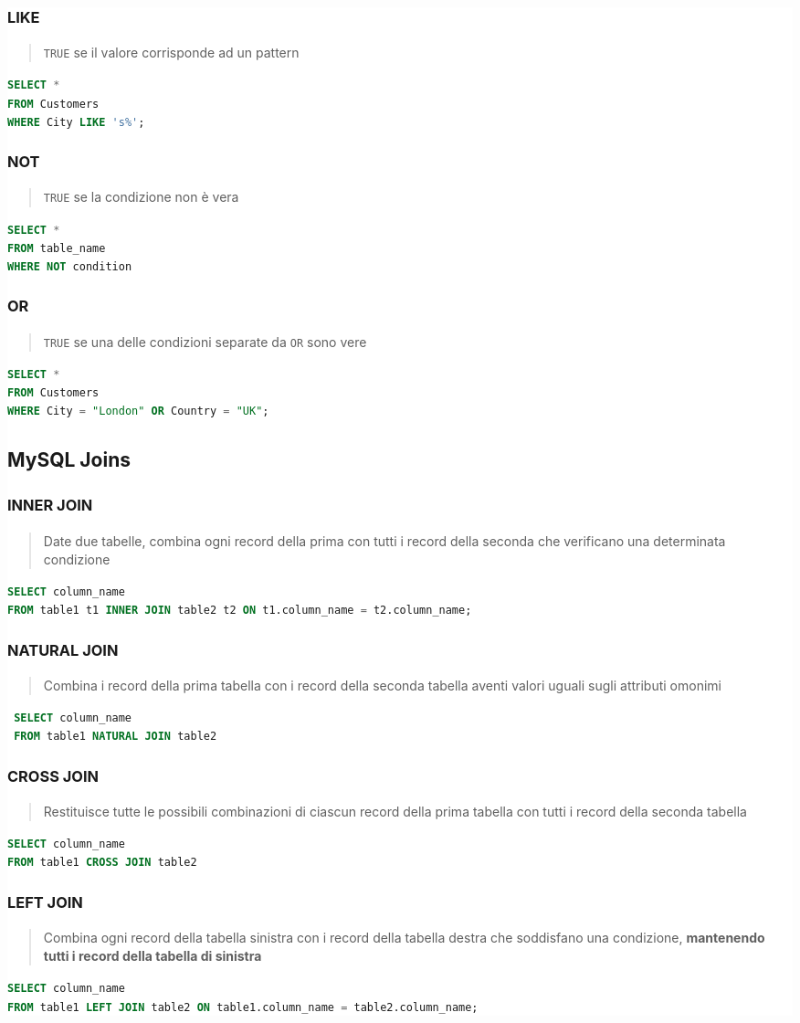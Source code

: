 ### LIKE
> `TRUE` se il valore corrisponde ad un pattern
```sql
SELECT * 
FROM Customers
WHERE City LIKE 's%';
```

### NOT
> `TRUE` se la condizione non è vera
```sql
SELECT *
FROM table_name
WHERE NOT condition
```

### OR
> `TRUE` se una delle condizioni separate da `OR` sono vere
```sql
SELECT * 
FROM Customers
WHERE City = "London" OR Country = "UK";
```

## MySQL Joins
### INNER JOIN
> Date due tabelle, combina ogni record della prima con tutti i record della seconda che verificano una determinata condizione
```sql
SELECT column_name
FROM table1 t1 INNER JOIN table2 t2 ON t1.column_name = t2.column_name;
```

### NATURAL JOIN
> Combina i record della prima tabella con i record della seconda tabella aventi valori uguali sugli attributi omonimi
```sql
 SELECT column_name
 FROM table1 NATURAL JOIN table2
```
    
### CROSS JOIN
> Restituisce tutte le possibili combinazioni di ciascun record della prima tabella con tutti i record della seconda tabella
```sql
SELECT column_name
FROM table1 CROSS JOIN table2
```

### LEFT JOIN
> Combina ogni record della tabella sinistra con i record della tabella destra che soddisfano una condizione, **mantenendo tutti i record della tabella di sinistra**
```sql
SELECT column_name
FROM table1 LEFT JOIN table2 ON table1.column_name = table2.column_name;
```
